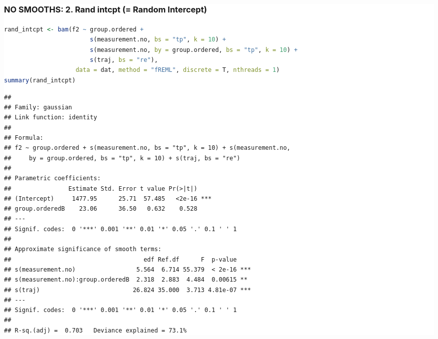 
### NO SMOOTHS: 2. Rand intcpt (= Random Intercept)

``` r
rand_intcpt <- bam(f2 ~ group.ordered + 
                        s(measurement.no, bs = "tp", k = 10) + 
                        s(measurement.no, by = group.ordered, bs = "tp", k = 10) + 
                        s(traj, bs = "re"), 
                    data = dat, method = "fREML", discrete = T, nthreads = 1)
summary(rand_intcpt)
```

    ## 
    ## Family: gaussian 
    ## Link function: identity 
    ## 
    ## Formula:
    ## f2 ~ group.ordered + s(measurement.no, bs = "tp", k = 10) + s(measurement.no, 
    ##     by = group.ordered, bs = "tp", k = 10) + s(traj, bs = "re")
    ## 
    ## Parametric coefficients:
    ##                Estimate Std. Error t value Pr(>|t|)    
    ## (Intercept)     1477.95      25.71  57.485   <2e-16 ***
    ## group.orderedB    23.06      36.50   0.632    0.528    
    ## ---
    ## Signif. codes:  0 '***' 0.001 '**' 0.01 '*' 0.05 '.' 0.1 ' ' 1
    ## 
    ## Approximate significance of smooth terms:
    ##                                     edf Ref.df      F  p-value    
    ## s(measurement.no)                 5.564  6.714 55.379  < 2e-16 ***
    ## s(measurement.no):group.orderedB  2.318  2.883  4.484  0.00615 ** 
    ## s(traj)                          26.824 35.000  3.713 4.81e-07 ***
    ## ---
    ## Signif. codes:  0 '***' 0.001 '**' 0.01 '*' 0.05 '.' 0.1 ' ' 1
    ## 
    ## R-sq.(adj) =  0.703   Deviance explained = 73.1%